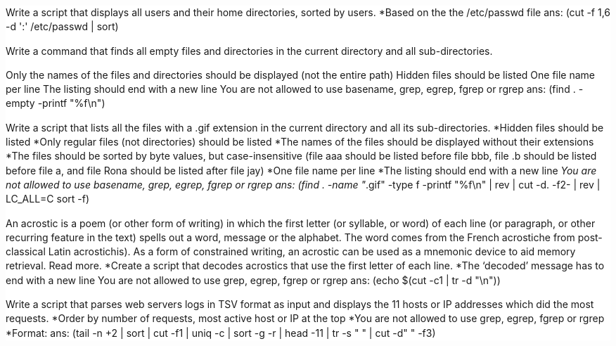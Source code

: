 Write a script that displays all users and their home directories, sorted by users.
*Based on the the /etc/passwd file
ans: (cut -f 1,6 -d ':' /etc/passwd | sort)

Write a command that finds all empty files and directories in the current directory and all sub-directories.

Only the names of the files and directories should be displayed (not the entire path)
Hidden files should be listed
One file name per line
The listing should end with a new line
You are not allowed to use basename, grep, egrep, fgrep or rgrep
ans: (find . -empty -printf "%f\n")

Write a script that lists all the files with a .gif extension in the current directory and all its sub-directories.
*Hidden files should be listed
*Only regular files (not directories) should be listed
*The names of the files should be displayed without their extensions
*The files should be sorted by byte values, but case-insensitive (file aaa should be listed before file bbb, file .b should be listed before file a, and file Rona should be listed after file jay)
*One file name per line
*The listing should end with a new line
*You are not allowed to use basename, grep, egrep, fgrep or rgrep
ans: (find . -name "*.gif" -type f -printf "%f\n" | rev | cut -d. -f2- | rev | LC_ALL=C sort -f)

An acrostic is a poem (or other form of writing) in which the first letter (or syllable, or word) of each line (or paragraph, or other recurring feature in the text) spells out a word, message or the alphabet. The word comes from the French acrostiche from post-classical Latin acrostichis). As a form of constrained writing, an acrostic can be used as a mnemonic device to aid memory retrieval. Read more.
*Create a script that decodes acrostics that use the first letter of each line.
*The ‘decoded’ message has to end with a new line
You are not allowed to use grep, egrep, fgrep or rgrep
ans: (echo $(cut -c1 | tr -d "\n"))

Write a script that parses web servers logs in TSV format as input and displays the 11 hosts or IP addresses which did the most requests.
*Order by number of requests, most active host or IP at the top
*You are not allowed to use grep, egrep, fgrep or rgrep
*Format:
ans: (tail -n +2 | sort | cut -f1 | uniq -c | sort -g -r | head -11 | tr -s " " | cut -d" " -f3)
